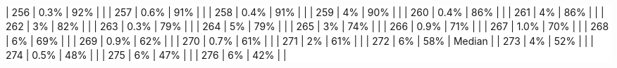 | 256 | 0.3% | 92% |  |
| 257 | 0.6% | 91% |  |
| 258 | 0.4% | 91% |  |
| 259 | 4% | 90% |  |
| 260 | 0.4% | 86% |  |
| 261 | 4% | 86% |  |
| 262 | 3% | 82% |  |
| 263 | 0.3% | 79% |  |
| 264 | 5% | 79% |  |
| 265 | 3% | 74% |  |
| 266 | 0.9% | 71% |  |
| 267 | 1.0% | 70% |  |
| 268 | 6% | 69% |  |
| 269 | 0.9% | 62% |  |
| 270 | 0.7% | 61% |  |
| 271 | 2% | 61% |  |
| 272 | 6% | 58% | Median |
| 273 | 4% | 52% |  |
| 274 | 0.5% | 48% |  |
| 275 | 6% | 47% |  |
| 276 | 6% | 42% |  |
